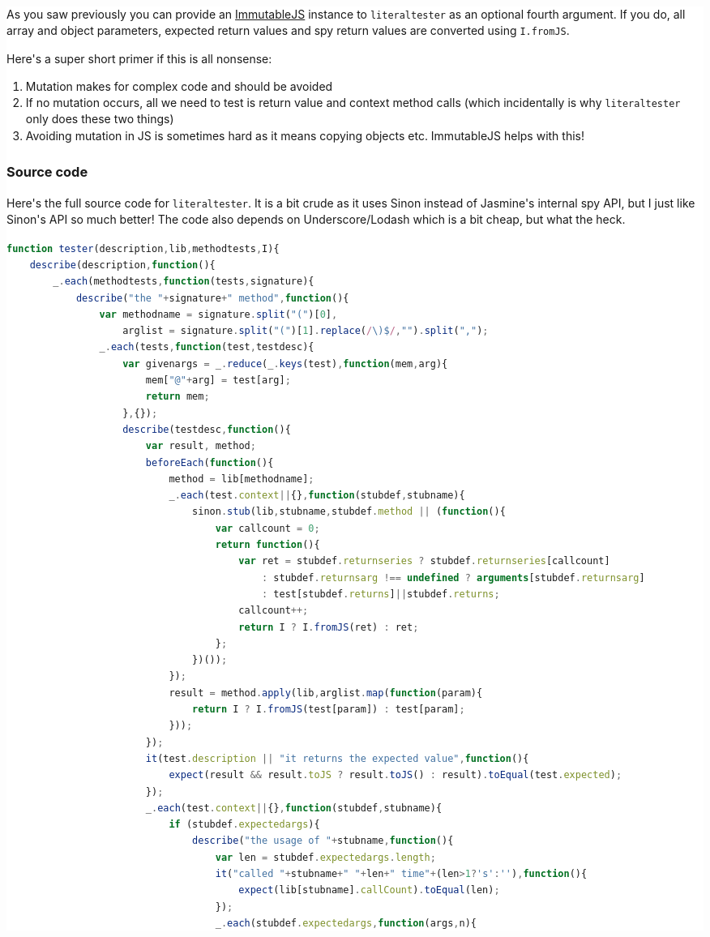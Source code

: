As you saw previously you can provide an [ImmutableJS](https://facebook.github.io/immutable-js/) instance to `literaltester` as an optional fourth argument. If you do, all array and object parameters, expected return values and spy return values are converted using `I.fromJS`.

Here's a super short primer if this is all nonsense:

1.    Mutation makes for complex code and should be avoided
2.    If no mutation occurs, all we need to test is return value and context method calls (which incidentally is why `literaltester` only does these two things)
3.    Avoiding mutation in JS is sometimes hard as it means copying objects etc. ImmutableJS helps with this!


### Source code

Here's the full source code for `literaltester`. It is a bit crude as it uses Sinon instead of Jasmine's internal spy API, but I just like Sinon's API so much better! The code also depends on Underscore/Lodash which is a bit cheap, but what the heck.

```javascript
function tester(description,lib,methodtests,I){
	describe(description,function(){
		_.each(methodtests,function(tests,signature){
			describe("the "+signature+" method",function(){
				var methodname = signature.split("(")[0],
					arglist = signature.split("(")[1].replace(/\)$/,"").split(",");
				_.each(tests,function(test,testdesc){
					var givenargs = _.reduce(_.keys(test),function(mem,arg){
						mem["@"+arg] = test[arg];
						return mem;
					},{});
					describe(testdesc,function(){
						var result, method;
						beforeEach(function(){
							method = lib[methodname];
							_.each(test.context||{},function(stubdef,stubname){
								sinon.stub(lib,stubname,stubdef.method || (function(){
									var callcount = 0;
									return function(){
										var ret = stubdef.returnseries ? stubdef.returnseries[callcount]
											: stubdef.returnsarg !== undefined ? arguments[stubdef.returnsarg]
											: test[stubdef.returns]||stubdef.returns;
										callcount++;
										return I ? I.fromJS(ret) : ret;
									};
								})());
							});
							result = method.apply(lib,arglist.map(function(param){
								return I ? I.fromJS(test[param]) : test[param];
							}));
						});
						it(test.description || "it returns the expected value",function(){
							expect(result && result.toJS ? result.toJS() : result).toEqual(test.expected);
						});
						_.each(test.context||{},function(stubdef,stubname){
							if (stubdef.expectedargs){
								describe("the usage of "+stubname,function(){
									var len = stubdef.expectedargs.length;
									it("called "+stubname+" "+len+" time"+(len>1?'s':''),function(){
										expect(lib[stubname].callCount).toEqual(len);
									});
									_.each(stubdef.expectedargs,function(args,n){
```
